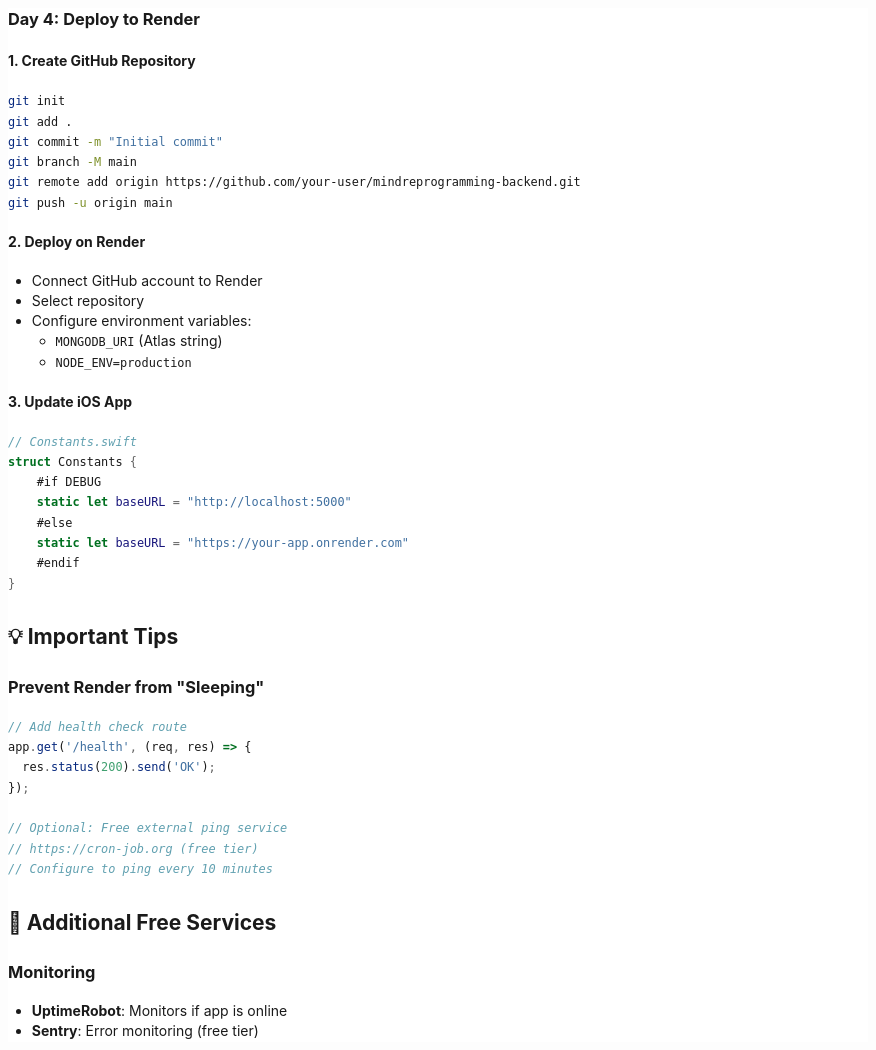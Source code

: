 ### Day 4: Deploy to Render

#### 1. Create GitHub Repository
```bash
git init
git add .
git commit -m "Initial commit"
git branch -M main
git remote add origin https://github.com/your-user/mindreprogramming-backend.git
git push -u origin main
```

#### 2. Deploy on Render
- Connect GitHub account to Render
- Select repository
- Configure environment variables:
  - `MONGODB_URI` (Atlas string)
  - `NODE_ENV=production`

#### 3. Update iOS App
```swift
// Constants.swift
struct Constants {
    #if DEBUG
    static let baseURL = "http://localhost:5000"
    #else
    static let baseURL = "https://your-app.onrender.com"
    #endif
}
```

## 💡 Important Tips

### Prevent Render from "Sleeping"
```javascript
// Add health check route
app.get('/health', (req, res) => {
  res.status(200).send('OK');
});

// Optional: Free external ping service
// https://cron-job.org (free tier)
// Configure to ping every 10 minutes
```

## 🔧 Additional Free Services

### Monitoring
- **UptimeRobot**: Monitors if app is online
- **Sentry**: Error monitoring (free tier)
